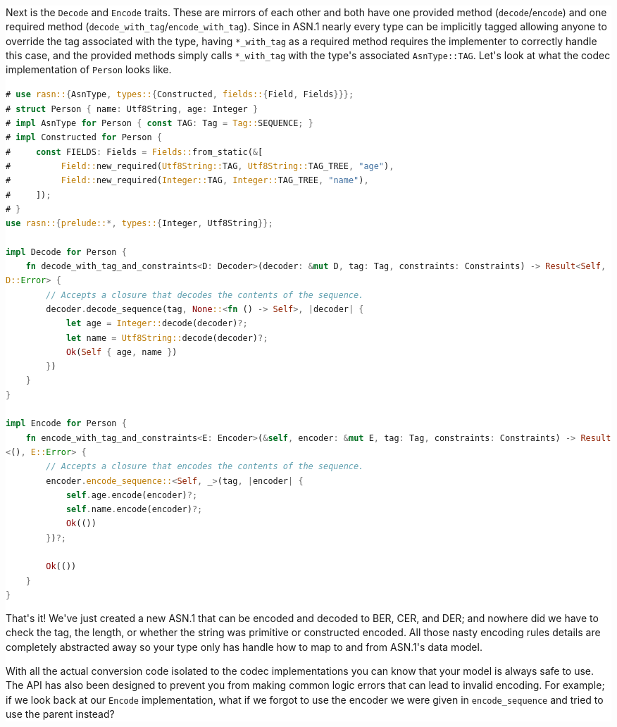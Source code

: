 Next is the `Decode` and `Encode` traits. These are mirrors of each other and both have one provided method (`decode`/`encode`) and one required method (`decode_with_tag`/`encode_with_tag`). Since in ASN.1 nearly every type can be implicitly tagged allowing anyone to override the tag associated with the type, having `*_with_tag` as a required method requires the implementer to correctly handle this case, and the provided methods simply calls `*_with_tag` with the type's associated `AsnType::TAG`. Let's look at what the codec implementation of `Person` looks like.

```rust
# use rasn::{AsnType, types::{Constructed, fields::{Field, Fields}}};
# struct Person { name: Utf8String, age: Integer }
# impl AsnType for Person { const TAG: Tag = Tag::SEQUENCE; }
# impl Constructed for Person {
#     const FIELDS: Fields = Fields::from_static(&[
#          Field::new_required(Utf8String::TAG, Utf8String::TAG_TREE, "age"),
#          Field::new_required(Integer::TAG, Integer::TAG_TREE, "name"),
#     ]);
# }
use rasn::{prelude::*, types::{Integer, Utf8String}};

impl Decode for Person {
    fn decode_with_tag_and_constraints<D: Decoder>(decoder: &mut D, tag: Tag, constraints: Constraints) -> Result<Self, D::Error> {
        // Accepts a closure that decodes the contents of the sequence.
        decoder.decode_sequence(tag, None::<fn () -> Self>, |decoder| {
            let age = Integer::decode(decoder)?;
            let name = Utf8String::decode(decoder)?;
            Ok(Self { age, name })
        })
    }
}

impl Encode for Person {
    fn encode_with_tag_and_constraints<E: Encoder>(&self, encoder: &mut E, tag: Tag, constraints: Constraints) -> Result<(), E::Error> {
        // Accepts a closure that encodes the contents of the sequence.
        encoder.encode_sequence::<Self, _>(tag, |encoder| {
            self.age.encode(encoder)?;
            self.name.encode(encoder)?;
            Ok(())
        })?;

        Ok(())
    }
}
```

That's it!  We've just created a new ASN.1 that can be encoded and decoded to BER, CER, and DER; and nowhere did we have to check the tag, the length, or whether the string was primitive or constructed encoded. All those nasty encoding rules details are completely abstracted away so your type only has handle how to map to and from ASN.1's data model.

With all the actual conversion code isolated to the codec implementations you can know that your model is always safe to use. The API has also been designed to prevent you from making common logic errors that can lead to invalid encoding. For example; if we look back at our `Encode` implementation, what if we forgot to use the encoder we were given in `encode_sequence` and tried to use the parent instead?
